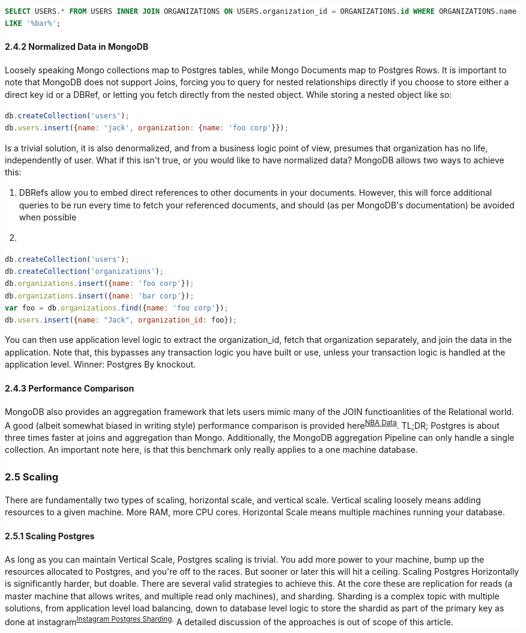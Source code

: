 ```sql 
SELECT USERS.* FROM USERS INNER JOIN ORGANIZATIONS ON USERS.organization_id = ORGANIZATIONS.id WHERE ORGANIZATIONS.name LIKE '%bar%'; 
```

#### 2.4.2 Normalized Data in MongoDB 
Loosely speaking Mongo collections map to Postgres tables, while Mongo Documents map to Postgres Rows. It is important to note that MongoDB does not support Joins, forcing you to query for nested relationships directly if you choose to store either a direct key id or a DBRef, or letting you fetch directly from the nested object. While storing a nested object like so: 

```javascript 
db.createCollection('users'); 
db.users.insert({name: 'jack', organization: {name: 'foo corp'}}); 
``` 

Is a trivial solution, it is also denormalized, and from a business logic point of view, presumes that organization has no life, independently of user. What if this isn't true, or you would like to have normalized data? MongoDB allows two ways to achieve this: 

1) DBRefs allow you to embed direct references to other documents in your documents. However, this will force additional queries to be run every time to fetch your referenced documents, and should (as per MongoDB's documentation) be avoided when possible 

2) 
```javascript 
db.createCollection('users'); 
db.createCollection('organizations'); 
db.organizations.insert({name: 'foo corp'}); 
db.organizations.insert({name: 'bar corp'}); 
var foo = db.organizations.find({name: 'foo corp'}); 
db.users.insert({name: "Jack", organization_id: foo}); 
``` 

You can then use application level logic to extract the organization_id, fetch that organization separately, and join the data in the application. Note that, this bypasses any transaction logic you have built or use, unless your transaction logic is handled at the application level. Winner: Postgres By knockout. 

#### 2.4.3 Performance Comparison
MongoDB also provides an aggregation framework that lets users mimic many of the JOIN functioanlities of the Relational world. A good (albeit somewhat biased in writing style) performance comparison is provided here<sup>[NBA Data](http://tapoueh.org/blog/2014/02/17-aggregating-nba-data-PostgreSQL-vs-MongoDB)</sup>. TL;DR; Postgres is about three times faster at joins and aggregation than Mongo. Additionally, the MongoDB aggregation Pipeline can only handle a single collection.
An important note here, is that this benchmark only really applies to a one machine database. 

### 2.5 Scaling 

There are fundamentally two types of scaling, horizontal scale, and vertical scale. Vertical scaling loosely means adding resources to a given machine. More RAM, more CPU cores. Horizontal Scale means multiple machines running your database. 

#### 2.5.1 Scaling Postgres 
As long as you can maintain Vertical Scale, Postgres scaling is trivial. You add more power to your machine, bump up the resources allocated to Postgres, and you're off to the races. But sooner or later this will hit a ceiling. Scaling Postgres Horizontally is significantly harder, but doable. There are several valid strategies to achieve this. At the core these are replication for reads (a master machine that allows writes, and multiple read only machines), and sharding. Sharding is a complex topic with multiple solutions, from application level load balancing, down to database level logic to store the shardid as part of the primary key as done at instagram<sup>[Instagram Postgres Sharding](http://instagram-engineering.tumblr.com/post/10853187575/sharding-ids-at-instagram).</sup> A detailed discussion of the approaches is out of scope of this article.
